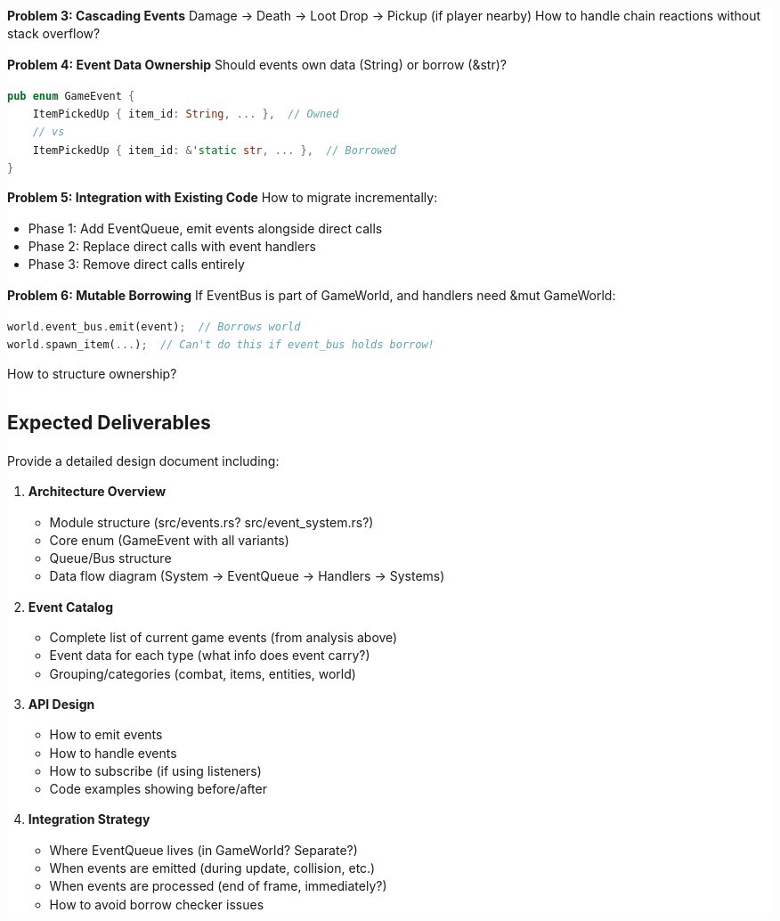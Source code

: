 **Problem 3: Cascading Events**
Damage → Death → Loot Drop → Pickup (if player nearby)
How to handle chain reactions without stack overflow?

**Problem 4: Event Data Ownership**
Should events own data (String) or borrow (&str)?
```rust
pub enum GameEvent {
    ItemPickedUp { item_id: String, ... },  // Owned
    // vs
    ItemPickedUp { item_id: &'static str, ... },  // Borrowed
}
```

**Problem 5: Integration with Existing Code**
How to migrate incrementally:
- Phase 1: Add EventQueue, emit events alongside direct calls
- Phase 2: Replace direct calls with event handlers
- Phase 3: Remove direct calls entirely

**Problem 6: Mutable Borrowing**
If EventBus is part of GameWorld, and handlers need &mut GameWorld:
```rust
world.event_bus.emit(event);  // Borrows world
world.spawn_item(...);  // Can't do this if event_bus holds borrow!
```
How to structure ownership?

## Expected Deliverables

Provide a detailed design document including:

1. **Architecture Overview**
   - Module structure (src/events.rs? src/event_system.rs?)
   - Core enum (GameEvent with all variants)
   - Queue/Bus structure
   - Data flow diagram (System → EventQueue → Handlers → Systems)

2. **Event Catalog**
   - Complete list of current game events (from analysis above)
   - Event data for each type (what info does event carry?)
   - Grouping/categories (combat, items, entities, world)

3. **API Design**
   - How to emit events
   - How to handle events
   - How to subscribe (if using listeners)
   - Code examples showing before/after

4. **Integration Strategy**
   - Where EventQueue lives (in GameWorld? Separate?)
   - When events are emitted (during update, collision, etc.)
   - When events are processed (end of frame, immediately?)
   - How to avoid borrow checker issues
